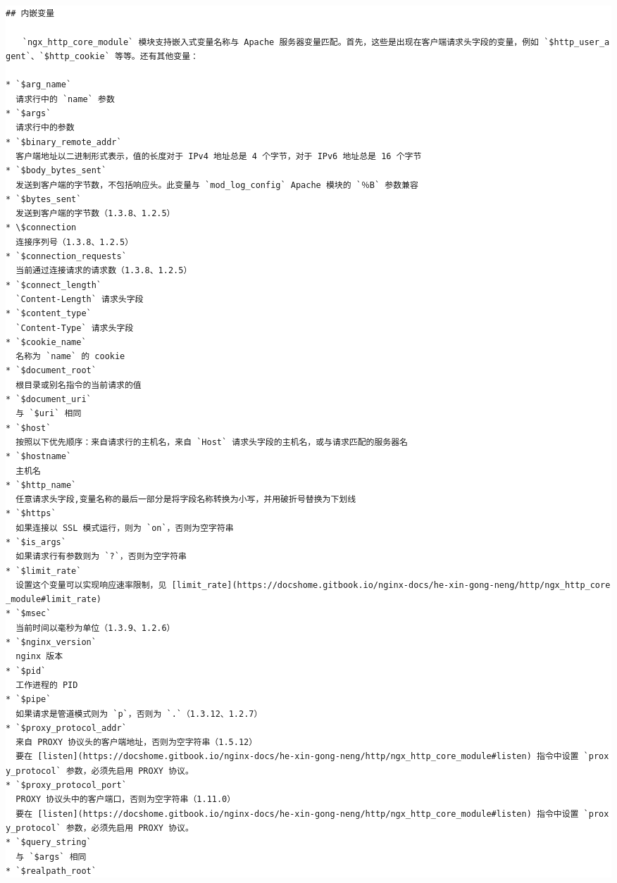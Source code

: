 ```
## 内嵌变量

　　​`ngx_http_core_module`​ 模块支持嵌入式变量名称与 Apache 服务器变量匹配。首先，这些是出现在客户端请求头字段的变量，例如 `$http_user_agent`​、`$http_cookie`​ 等等。还有其他变量：

* ​`$arg_name`​  
  请求行中的 `name`​ 参数
* ​`$args`​  
  请求行中的参数
* ​`$binary_remote_addr`​  
  客户端地址以二进制形式表示，值的长度对于 IPv4 地址总是 4 个字节，对于 IPv6 地址总是 16 个字节
* ​`$body_bytes_sent`​  
  发送到客户端的字节数，不包括响应头。此变量与 `mod_log_config`​ Apache 模块的 `％B`​ 参数兼容
* ​`$bytes_sent`​  
  发送到客户端的字节数（1.3.8、1.2.5）
* \$connection  
  连接序列号（1.3.8、1.2.5）
* ​`$connection_requests`​  
  当前通过连接请求的请求数（1.3.8、1.2.5）
* ​`$connect_length`​  
  ​`Content-Length`​ 请求头字段
* ​`$content_type`​  
  ​`Content-Type`​ 请求头字段
* ​`$cookie_name`​  
  名称为 `name`​ 的 cookie
* ​`$document_root`​  
  根目录或别名指令的当前请求的值
* ​`$document_uri`​  
  与 `$uri`​ 相同
* ​`$host`​  
  按照以下优先顺序：来自请求行的主机名，来自 `Host`​ 请求头字段的主机名，或与请求匹配的服务器名
* ​`$hostname`​  
  主机名
* ​`$http_name`​  
  任意请求头字段,变量名称的最后一部分是将字段名称转换为小写，并用破折号替换为下划线
* ​`$https`​  
  如果连接以 SSL 模式运行，则为 `on`​，否则为空字符串
* ​`$is_args`​  
  如果请求行有参数则为 `?`​，否则为空字符串
* ​`$limit_rate`​  
  设置这个变量可以实现响应速率限制，见 [limit_rate](https://docshome.gitbook.io/nginx-docs/he-xin-gong-neng/http/ngx_http_core_module#limit_rate)
* ​`$msec`​  
  当前时间以毫秒为单位（1.3.9、1.2.6）
* ​`$nginx_version`​  
  nginx 版本
* ​`$pid`​  
  工作进程的 PID
* ​`$pipe`​  
  如果请求是管道模式则为 `p`​，否则为 `.`​（1.3.12、1.2.7）
* ​`$proxy_protocol_addr`​  
  来自 PROXY 协议头的客户端地址，否则为空字符串（1.5.12）  
  要在 [listen](https://docshome.gitbook.io/nginx-docs/he-xin-gong-neng/http/ngx_http_core_module#listen) 指令中设置 `proxy_protocol`​ 参数，必须先启用 PROXY 协议。
* ​`$proxy_protocol_port`​  
  PROXY 协议头中的客户端口，否则为空字符串（1.11.0）  
  要在 [listen](https://docshome.gitbook.io/nginx-docs/he-xin-gong-neng/http/ngx_http_core_module#listen) 指令中设置 `proxy_protocol`​ 参数，必须先启用 PROXY 协议。
* ​`$query_string`​  
  与 `$args`​ 相同
* ​`$realpath_root`​  
```